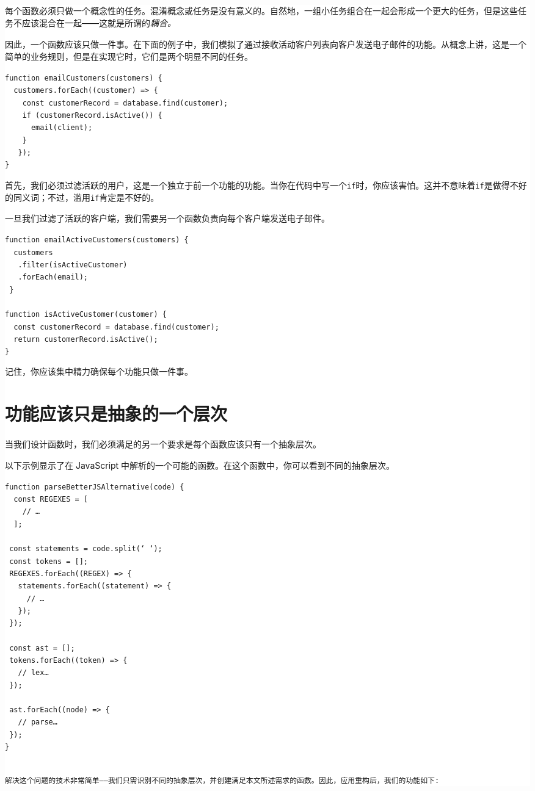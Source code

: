 每个函数必须只做一个概念性的任务。混淆概念或任务是没有意义的。自然地，一组小任务组合在一起会形成一个更大的任务，但是这些任务不应该混合在一起——这就是所谓的*耦合。*

因此，一个函数应该只做一件事。在下面的例子中，我们模拟了通过接收活动客户列表向客户发送电子邮件的功能。从概念上讲，这是一个简单的业务规则，但是在实现它时，它们是两个明显不同的任务。

```
function emailCustomers(customers) {
  customers.forEach((customer) => {
    const customerRecord = database.find(customer);
    if (customerRecord.isActive()) {
      email(client);
    }
   });
}
```

首先，我们必须过滤活跃的用户，这是一个独立于前一个功能的功能。当你在代码中写一个`if`时，你应该害怕。这并不意味着`if`是做得不好的同义词；不过，滥用`if`肯定是不好的。

一旦我们过滤了活跃的客户端，我们需要另一个函数负责向每个客户端发送电子邮件。

```
function emailActiveCustomers(customers) {
  customers
   .filter(isActiveCustomer)
   .forEach(email);
 }

function isActiveCustomer(customer) {
  const customerRecord = database.find(customer);
  return customerRecord.isActive();
}
```

记住，你应该集中精力确保每个功能只做一件事。

# 功能应该只是抽象的一个层次

当我们设计函数时，我们必须满足的另一个要求是每个函数应该只有一个抽象层次。

以下示例显示了在 JavaScript 中解析的一个可能的函数。在这个函数中，你可以看到不同的抽象层次。

```
function parseBetterJSAlternative(code) {
  const REGEXES = [
    // …
  ];

 const statements = code.split(‘ ‘);
 const tokens = [];
 REGEXES.forEach((REGEX) => {
   statements.forEach((statement) => {
     // …
   });
 });

 const ast = [];
 tokens.forEach((token) => {
   // lex…
 });

 ast.forEach((node) => {
   // parse…
 });
} 
```
```

解决这个问题的技术非常简单——我们只需识别不同的抽象层次，并创建满足本文所述需求的函数。因此，应用重构后，我们的功能如下:

```